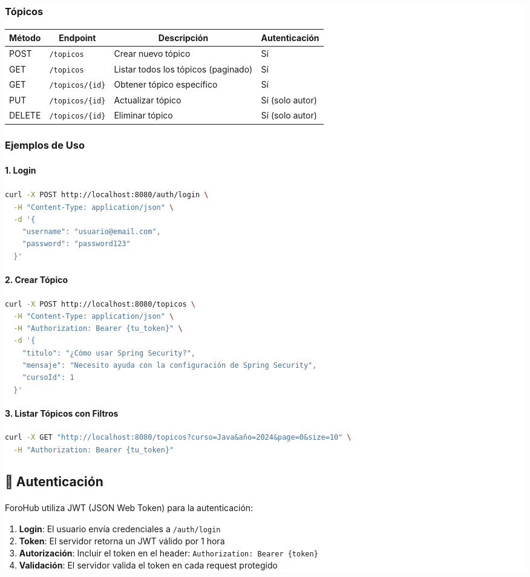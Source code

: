 ### Tópicos

| Método | Endpoint | Descripción | Autenticación |
|--------|----------|-------------|---------------|
| POST   | `/topicos` | Crear nuevo tópico | Sí |
| GET    | `/topicos` | Listar todos los tópicos (paginado) | Sí |
| GET    | `/topicos/{id}` | Obtener tópico específico | Sí |
| PUT    | `/topicos/{id}` | Actualizar tópico | Sí (solo autor) |
| DELETE | `/topicos/{id}` | Eliminar tópico | Sí (solo autor) |

### Ejemplos de Uso

#### 1. Login
```bash
curl -X POST http://localhost:8080/auth/login \
  -H "Content-Type: application/json" \
  -d '{
    "username": "usuario@email.com",
    "password": "password123"
  }'
```

#### 2. Crear Tópico
```bash
curl -X POST http://localhost:8080/topicos \
  -H "Content-Type: application/json" \
  -H "Authorization: Bearer {tu_token}" \
  -d '{
    "titulo": "¿Cómo usar Spring Security?",
    "mensaje": "Necesito ayuda con la configuración de Spring Security",
    "cursoId": 1
  }'
```

#### 3. Listar Tópicos con Filtros
```bash
curl -X GET "http://localhost:8080/topicos?curso=Java&año=2024&page=0&size=10" \
  -H "Authorization: Bearer {tu_token}"
```

## 🔐 Autenticación

ForoHub utiliza JWT (JSON Web Token) para la autenticación:

1. **Login**: El usuario envía credenciales a `/auth/login`
2. **Token**: El servidor retorna un JWT válido por 1 hora
3. **Autorización**: Incluir el token en el header: `Authorization: Bearer {token}`
4. **Validación**: El servidor valida el token en cada request protegido
